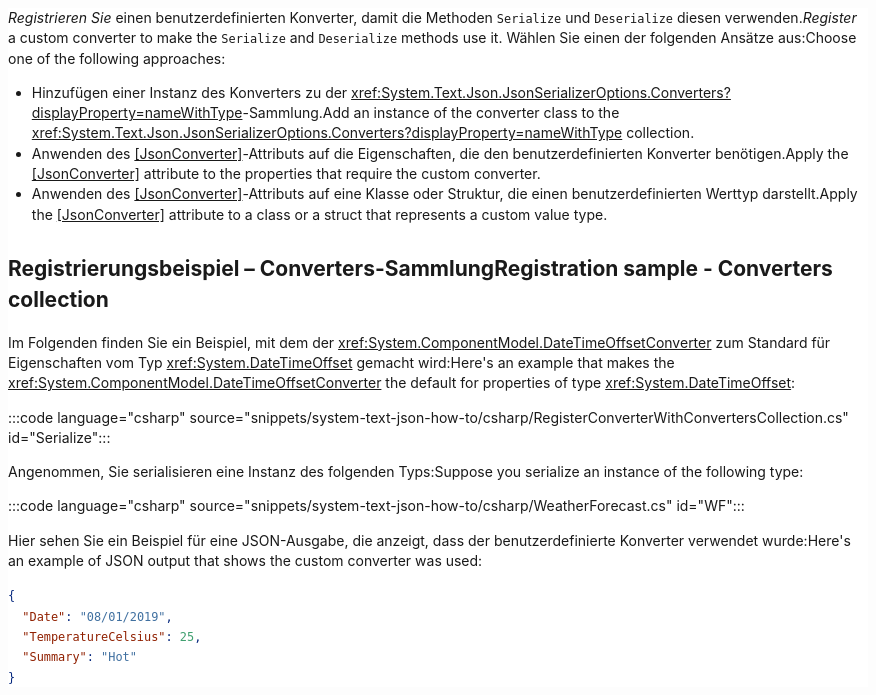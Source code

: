 <span data-ttu-id="0f0a0-183">*Registrieren Sie* einen benutzerdefinierten Konverter, damit die Methoden `Serialize` und `Deserialize` diesen verwenden.</span><span class="sxs-lookup"><span data-stu-id="0f0a0-183">*Register* a custom converter to make the `Serialize` and `Deserialize` methods use it.</span></span> <span data-ttu-id="0f0a0-184">Wählen Sie einen der folgenden Ansätze aus:</span><span class="sxs-lookup"><span data-stu-id="0f0a0-184">Choose one of the following approaches:</span></span>

* <span data-ttu-id="0f0a0-185">Hinzufügen einer Instanz des Konverters zu der <xref:System.Text.Json.JsonSerializerOptions.Converters?displayProperty=nameWithType>-Sammlung.</span><span class="sxs-lookup"><span data-stu-id="0f0a0-185">Add an instance of the converter class to the <xref:System.Text.Json.JsonSerializerOptions.Converters?displayProperty=nameWithType> collection.</span></span>
* <span data-ttu-id="0f0a0-186">Anwenden des [[JsonConverter]](xref:System.Text.Json.Serialization.JsonConverterAttribute)-Attributs auf die Eigenschaften, die den benutzerdefinierten Konverter benötigen.</span><span class="sxs-lookup"><span data-stu-id="0f0a0-186">Apply the [[JsonConverter]](xref:System.Text.Json.Serialization.JsonConverterAttribute) attribute to the properties that require the custom converter.</span></span>
* <span data-ttu-id="0f0a0-187">Anwenden des [[JsonConverter]](xref:System.Text.Json.Serialization.JsonConverterAttribute)-Attributs auf eine Klasse oder Struktur, die einen benutzerdefinierten Werttyp darstellt.</span><span class="sxs-lookup"><span data-stu-id="0f0a0-187">Apply the [[JsonConverter]](xref:System.Text.Json.Serialization.JsonConverterAttribute) attribute to a class or a struct that represents a custom value type.</span></span>

## <a name="registration-sample---converters-collection"></a><span data-ttu-id="0f0a0-188">Registrierungsbeispiel – Converters-Sammlung</span><span class="sxs-lookup"><span data-stu-id="0f0a0-188">Registration sample - Converters collection</span></span>

<span data-ttu-id="0f0a0-189">Im Folgenden finden Sie ein Beispiel, mit dem der <xref:System.ComponentModel.DateTimeOffsetConverter> zum Standard für Eigenschaften vom Typ <xref:System.DateTimeOffset> gemacht wird:</span><span class="sxs-lookup"><span data-stu-id="0f0a0-189">Here's an example that makes the <xref:System.ComponentModel.DateTimeOffsetConverter> the default for properties of type <xref:System.DateTimeOffset>:</span></span>

:::code language="csharp" source="snippets/system-text-json-how-to/csharp/RegisterConverterWithConvertersCollection.cs" id="Serialize":::

<span data-ttu-id="0f0a0-190">Angenommen, Sie serialisieren eine Instanz des folgenden Typs:</span><span class="sxs-lookup"><span data-stu-id="0f0a0-190">Suppose you serialize an instance of the following type:</span></span>

:::code language="csharp" source="snippets/system-text-json-how-to/csharp/WeatherForecast.cs" id="WF":::

<span data-ttu-id="0f0a0-191">Hier sehen Sie ein Beispiel für eine JSON-Ausgabe, die anzeigt, dass der benutzerdefinierte Konverter verwendet wurde:</span><span class="sxs-lookup"><span data-stu-id="0f0a0-191">Here's an example of JSON output that shows the custom converter was used:</span></span>

```json
{
  "Date": "08/01/2019",
  "TemperatureCelsius": 25,
  "Summary": "Hot"
}
```
